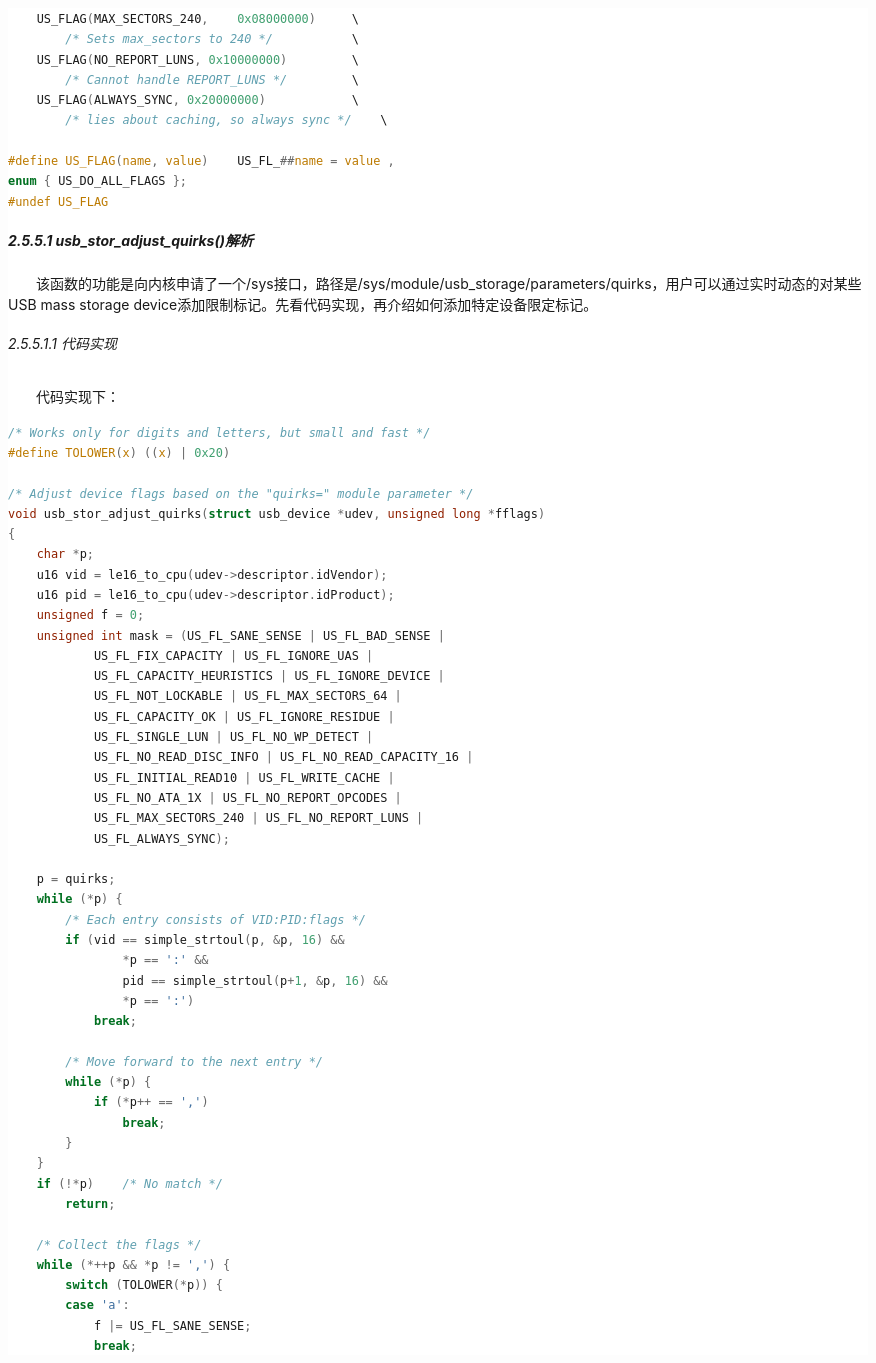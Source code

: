 ```C
    US_FLAG(MAX_SECTORS_240,    0x08000000)     \
        /* Sets max_sectors to 240 */           \
    US_FLAG(NO_REPORT_LUNS, 0x10000000)         \
        /* Cannot handle REPORT_LUNS */         \
    US_FLAG(ALWAYS_SYNC, 0x20000000)            \
        /* lies about caching, so always sync */    \

#define US_FLAG(name, value)    US_FL_##name = value ,
enum { US_DO_ALL_FLAGS };
#undef US_FLAG
```
##### 2.5.5.1 usb_stor_adjust_quirks()解析
&ensp;&ensp;&ensp;&ensp;该函数的功能是向内核申请了一个/sys接口，路径是/sys/module/usb_storage/parameters/quirks，用户可以通过实时动态的对某些USB mass storage device添加限制标记。先看代码实现，再介绍如何添加特定设备限定标记。
###### 2.5.5.1.1 代码实现
&ensp;&ensp;&ensp;&ensp;代码实现下：
```C
/* Works only for digits and letters, but small and fast */
#define TOLOWER(x) ((x) | 0x20)

/* Adjust device flags based on the "quirks=" module parameter */
void usb_stor_adjust_quirks(struct usb_device *udev, unsigned long *fflags)
{
    char *p;
    u16 vid = le16_to_cpu(udev->descriptor.idVendor);
    u16 pid = le16_to_cpu(udev->descriptor.idProduct);
    unsigned f = 0;
    unsigned int mask = (US_FL_SANE_SENSE | US_FL_BAD_SENSE |
            US_FL_FIX_CAPACITY | US_FL_IGNORE_UAS |
            US_FL_CAPACITY_HEURISTICS | US_FL_IGNORE_DEVICE |
            US_FL_NOT_LOCKABLE | US_FL_MAX_SECTORS_64 |
            US_FL_CAPACITY_OK | US_FL_IGNORE_RESIDUE |
            US_FL_SINGLE_LUN | US_FL_NO_WP_DETECT |
            US_FL_NO_READ_DISC_INFO | US_FL_NO_READ_CAPACITY_16 |
            US_FL_INITIAL_READ10 | US_FL_WRITE_CACHE |
            US_FL_NO_ATA_1X | US_FL_NO_REPORT_OPCODES |
            US_FL_MAX_SECTORS_240 | US_FL_NO_REPORT_LUNS |
            US_FL_ALWAYS_SYNC);

    p = quirks;
    while (*p) {
        /* Each entry consists of VID:PID:flags */
        if (vid == simple_strtoul(p, &p, 16) &&
                *p == ':' &&
                pid == simple_strtoul(p+1, &p, 16) &&
                *p == ':')
            break;
    
        /* Move forward to the next entry */
        while (*p) {
            if (*p++ == ',')
                break;
        }
    }
    if (!*p)    /* No match */
        return;

    /* Collect the flags */
    while (*++p && *p != ',') {
        switch (TOLOWER(*p)) {
        case 'a':
            f |= US_FL_SANE_SENSE;
            break;
```